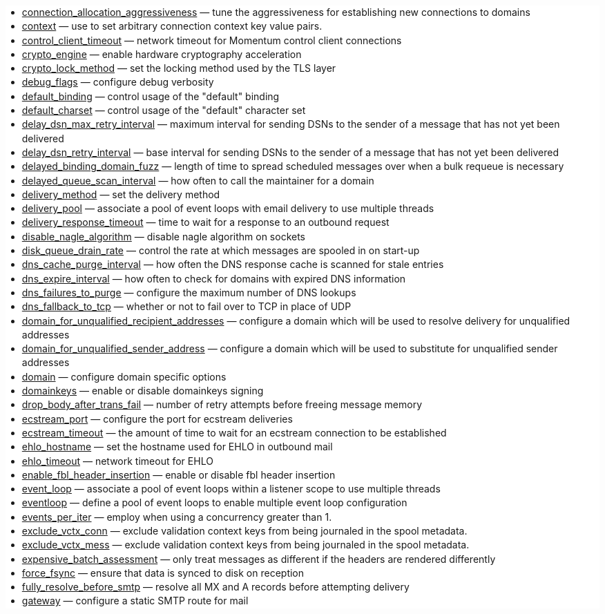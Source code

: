 * [connection_allocation_aggressiveness](conf.ref.connection_allocation_aggressiveness) — tune the aggressiveness for establishing new connections to domains
* [context](conf.ref.context) — use to set arbitrary connection context key value pairs.
* [control_client_timeout](conf.ref.control_client_timeout) — network timeout for Momentum control client connections
* [crypto_engine](conf.ref.crypto_engine) — enable hardware cryptography acceleration
* [crypto_lock_method](config.crypto_lock_method) — set the locking method used by the TLS layer
* [debug_flags](conf.ref.debug_flags) — configure debug verbosity
* [default_binding](conf.ref.default_binding) — control usage of the "default" binding
* [default_charset](conf.ref.default_charset) — control usage of the "default" character set
* [delay_dsn_max_retry_interval](conf.ref.delay_dsn_max_retry_interval) — maximum interval for sending DSNs to the sender of a message that has not yet been delivered
* [delay_dsn_retry_interval](conf.ref.delay_dsn_retry_interval) — base interval for sending DSNs to the sender of a message that has not yet been delivered
* [delayed_binding_domain_fuzz](conf.ref.delayed_binding_domain_fuzz) — length of time to spread scheduled messages over when a bulk requeue is necessary
* [delayed_queue_scan_interval](conf.ref.delayed_queue_scan_interval) — how often to call the maintainer for a domain
* [delivery_method](conf.ref.delivery_method) — set the delivery method
* [delivery_pool](config.ref.delivery_pool) — associate a pool of event loops with email delivery to use multiple threads
* [delivery_response_timeout](conf.ref.delivery_response_timeout) — time to wait for a response to an outbound request
* [disable_nagle_algorithm](conf.ref.disable_nagle_algorithm) — disable nagle algorithm on sockets
* [disk_queue_drain_rate](conf.ref.disk_queue_drain_rate) — control the rate at which messages are spooled in on start-up
* [dns_cache_purge_interval](conf.ref.dns_cache_purge_interval) — how often the DNS response cache is scanned for stale entries
* [dns_expire_interval](conf.ref.dns_expire_interval) — how often to check for domains with expired DNS information
* [dns_failures_to_purge](conf.ref.dns_failures_to_purge) — configure the maximum number of DNS lookups
* [dns_fallback_to_tcp](conf.ref.dns_fallback_to_tcp) — whether or not to fail over to TCP in place of UDP
* [domain_for_unqualified_recipient_addresses](conf.ref.domain_for_unqualified_recipient_addresses) — configure a domain which will be used to resolve delivery for unqualified addresses
* [domain_for_unqualified_sender_address](conf.ref.domain_for_unqualified_sender_address) — configure a domain which will be used to substitute for unqualified sender addresses
* [domain](conf.ref.domain) — configure domain specific options
* [domainkeys](conf.ref.domainkeys) — enable or disable domainkeys signing
* [drop_body_after_trans_fail](conf.ref.drop_body_after_trans_fail) — number of retry attempts before freeing message memory
* [ecstream_port](conf.ref.ecstream_port) — configure the port for ecstream deliveries
* [ecstream_timeout](conf.ref.ecstream_timeout) — the amount of time to wait for an ecstream connection to be established
* [ehlo_hostname](conf.ref.ehlo_hostname) — set the hostname used for EHLO in outbound mail
* [ehlo_timeout](conf.ref.ehlo_timeout) — network timeout for EHLO
* [enable_fbl_header_insertion](conf.ref.enable_fbl_header_insertion) — enable or disable fbl header insertion
* [event_loop](config.ref.event_loop) — associate a pool of event loops within a listener scope to use multiple threads
* [eventloop](config.ref.eventloop) — define a pool of event loops to enable multiple event loop configuration
* [events_per_iter](conf.ref.events_per_iter) — employ when using a concurrency greater than 1.
* [exclude_vctx_conn](conf.ref.exclude_vctx_conn) — exclude validation context keys from being journaled in the spool metadata.
* [exclude_vctx_mess](conf.ref.exclude_vctx_mess) — exclude validation context keys from being journaled in the spool metadata.
* [expensive_batch_assessment](conf.ref.expensive_batch_assessment) — only treat messages as different if the headers are rendered differently
* [force_fsync](conf.ref.force_fsync) — ensure that data is synced to disk on reception
* [fully_resolve_before_smtp](conf.ref.fully_resolve_before_smtp) — resolve all MX and A records before attempting delivery
* [gateway](conf.ref.gateway) — configure a static SMTP route for mail